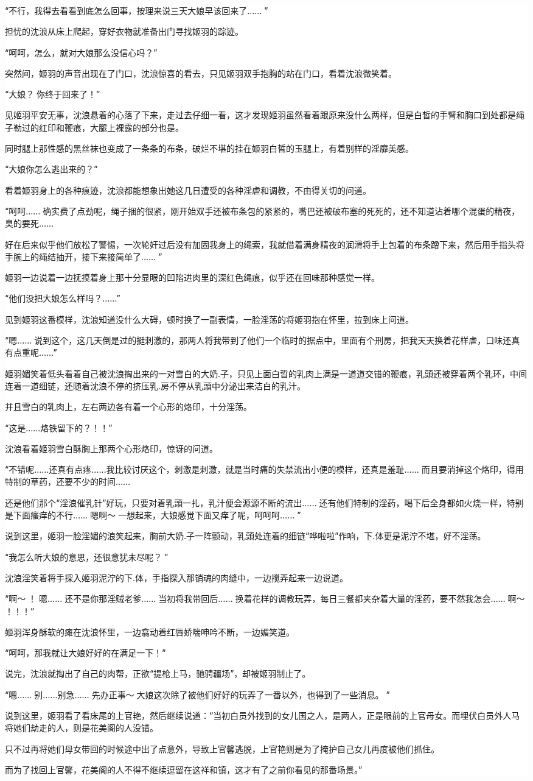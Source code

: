 “不行，我得去看看到底怎么回事，按理来说三天大娘早该回来了…… ”

担忧的沈浪从床上爬起，穿好衣物就准备出门寻找姬羽的踪迹。

“呵呵，怎么，就对大娘那么没信心吗？”

突然间，姬羽的声音出现在了门口，沈浪惊喜的看去，只见姬羽双手抱胸的站在门口，看着沈浪微笑着。

“大娘？ 你终于回来了！”

见姬羽平安无事，沈浪悬着的心落了下来，走过去仔细一看，这才发现姬羽虽然看着跟原来没什么两样，但是白皙的手臂和胸口到处都是绳子勒过的红印和鞭痕，大腿上裸露的部分也是。

同时腿上那性感的黑丝袜也变成了一条条的布条，破烂不堪的挂在姬羽白晢的玉腿上，有着别样的淫靡美感。

“大娘你怎么逃出来的？”

看着姬羽身上的各种痕迹，沈浪都能想象出她这几日遭受的各种淫虐和调教，不由得关切的问道。

“呵呵…… 确实费了点劲呢，绳子捆的很紧，刚开始双手还被布条包的紧紧的，嘴巴还被破布塞的死死的，还不知道沾着哪个混蛋的精夜，臭的要死…… 

好在后来似乎他们放松了警惕，一次轮奸过后没有加固我身上的绳索，我就借着满身精夜的润滑将手上包着的布条蹭下来，然后用手指头将手腕上的绳结抽开，接下来接简单了…… ”

姬羽一边说着一边抚摸着身上那十分显眼的凹陷进肉里的深红色绳痕，似乎还在回味那种感觉一样。

“他们没把大娘怎么样吗？……”

见到姬羽这番模样，沈浪知道没什么大碍，顿时换了一副表情，一脸淫荡的将姬羽抱在怀里，拉到床上问道。

“嗯…… 说到这个，这几天倒是过的挺刺激的，那两人将我带到了他们一个临时的据点中，里面有个刑房，把我天天换着花样虐，口味还真有点重呢……”

姬羽媚笑着低头看着自己被沈浪掏出来的一对雪白的大奶.子，只见上面白晢的乳肉上满是一道道交错的鞭痕，乳頭还被穿着两个乳环，中间连着一道细链，还随着沈浪不停的挤压乳.房不停从乳頭中分泌出来洁白的乳汁。

并且雪白的乳肉上，左右两边各有着一个心形的烙印，十分淫荡。

“这是……烙铁留下的？！！”

沈浪看着姬羽雪白酥胸上那两个心形烙印，惊讶的问道。

“不错呢……还真有点疼……我比较讨厌这个，刺激是刺激，就是当时痛的失禁流出小便的模样，还真是羞耻…… 而且要消掉这个烙印，得用特制的草药，还要不少的时间……  

还是他们那个“淫浪催乳针”好玩，只要对着乳頭一扎，乳汁便会源源不断的流出…… 还有他们特制的淫药，喝下后全身都如火烧一样，特别是下面瘙痒的不行…… 嗯啊～ 一想起来，大娘感觉下面又痒了呢，呵呵呵…… ”

说到这里，姬羽一脸淫媚的浪笑起来，胸前大奶.子一阵颤动，乳頭处连着的细链“哗啦啦”作响，下.体更是泥泞不堪，好不淫荡。

“我怎么听大娘的意思，还很意犹未尽呢？ ”

沈浪淫笑着将手探入姬羽泥泞的下.体，手指探入那销魂的肉缝中，一边搅弄起来一边说道。

“啊～ ！ 嗯…… 还不是你那淫贼老爹…… 当初将我带回后…… 换着花样的调教玩弄，每日三餐都夹杂着大量的淫药，要不然我怎会…… 啊～ ！！！”

姬羽浑身酥软的瘫在沈浪怀里，一边翕动着红唇娇喘呻吟不断，一边媚笑道。

“呵呵，那我就让大娘好好的在满足一下！”

说完，沈浪就掏出了自己的肉帮，正欲“提枪上马，驰骋疆场”，却被姬羽制止了。

“嗯…… 别……别急…… 先办正事～
大娘这次除了被他们好好的玩弄了一番以外，也得到了一些消息。 ”

说到这里，姬羽看了看床尾的上官艳，然后继续说道：“当初白员外找到的女儿国之人，是两人，正是眼前的上官母女。而埋伏白员外人马将她们劫走的人，则是花美阁的人没错。

只不过再将她们母女带回的时候途中出了点意外，导致上官馨逃脱，上官艳则是为了掩护自己女儿再度被他们抓住。

而为了找回上官馨，花美阁的人不得不继续逗留在这祥和镇，这才有了之前你看见的那番场景。”
